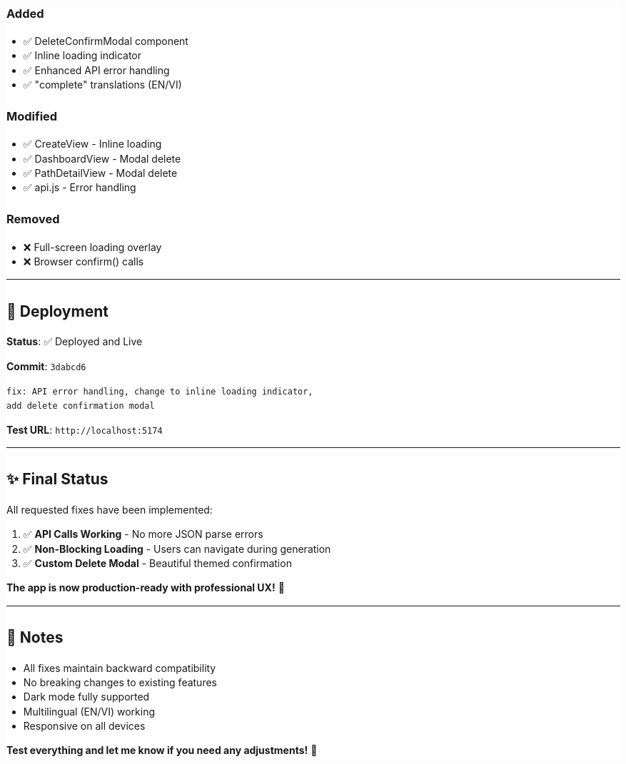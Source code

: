 ### Added
- ✅ DeleteConfirmModal component
- ✅ Inline loading indicator
- ✅ Enhanced API error handling
- ✅ "complete" translations (EN/VI)

### Modified
- ✅ CreateView - Inline loading
- ✅ DashboardView - Modal delete
- ✅ PathDetailView - Modal delete
- ✅ api.js - Error handling

### Removed
- ❌ Full-screen loading overlay
- ❌ Browser confirm() calls

---

## 🚀 Deployment

**Status**: ✅ Deployed and Live

**Commit**: `3dabcd6`
```
fix: API error handling, change to inline loading indicator, 
add delete confirmation modal
```

**Test URL**: `http://localhost:5174`

---

## ✨ Final Status

All requested fixes have been implemented:

1. ✅ **API Calls Working** - No more JSON parse errors
2. ✅ **Non-Blocking Loading** - Users can navigate during generation
3. ✅ **Custom Delete Modal** - Beautiful themed confirmation

**The app is now production-ready with professional UX!** 🎉

---

## 📝 Notes

- All fixes maintain backward compatibility
- No breaking changes to existing features
- Dark mode fully supported
- Multilingual (EN/VI) working
- Responsive on all devices

**Test everything and let me know if you need any adjustments!** 🚀
